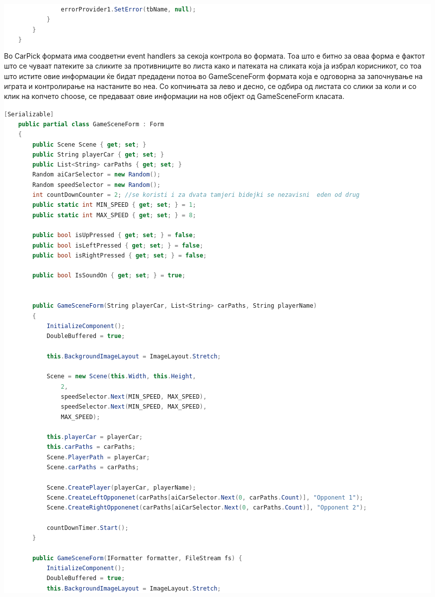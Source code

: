 ```c#
                errorProvider1.SetError(tbName, null);
            }
        }
    }
```
Во CarPick формата има соодветни event handlers за секоја контрола во формата. Тоа што е битно за оваа форма е фактот што се чуваат патеките за сликите за противниците во листа како и патеката на сликата која ја избрал корисникот, со тоа што истите овие информации ќе бидат предадени потоа во GameSceneForm формата која е одговорна за започнување на играта и контролирање на настаните во неа. Со копчињата за лево и десно, се одбира од листата со слики за коли и со клик на копчето choose, се предаваат овие информации на нов објект од GameSceneForm класата.

```c#
[Serializable]
    public partial class GameSceneForm : Form
    {
        public Scene Scene { get; set; }
        public String playerCar { get; set; }
        public List<String> carPaths { get; set; }
        Random aiCarSelector = new Random();
        Random speedSelector = new Random();
        int countDownCounter = 2; //se koristi i za dvata tamjeri bidejki se nezavisni  eden od drug       
        public static int MIN_SPEED { get; set; } = 1;
        public static int MAX_SPEED { get; set; } = 8;

        public bool isUpPressed { get; set; } = false;
        public bool isLeftPressed { get; set; } = false;
        public bool isRightPressed { get; set; } = false;

        public bool IsSoundOn { get; set; } = true;


        public GameSceneForm(String playerCar, List<String> carPaths, String playerName)
        {
            InitializeComponent();
            DoubleBuffered = true;

            this.BackgroundImageLayout = ImageLayout.Stretch;

            Scene = new Scene(this.Width, this.Height,
                2,
                speedSelector.Next(MIN_SPEED, MAX_SPEED),
                speedSelector.Next(MIN_SPEED, MAX_SPEED),
                MAX_SPEED);

            this.playerCar = playerCar;
            this.carPaths = carPaths;
            Scene.PlayerPath = playerCar;
            Scene.carPaths = carPaths;

            Scene.CreatePlayer(playerCar, playerName);
            Scene.CreateLeftOpponenet(carPaths[aiCarSelector.Next(0, carPaths.Count)], "Opponent 1");
            Scene.CreateRightOpponenet(carPaths[aiCarSelector.Next(0, carPaths.Count)], "Opponent 2");

            countDownTimer.Start();
        }

        public GameSceneForm(IFormatter formatter, FileStream fs) {
            InitializeComponent();
            DoubleBuffered = true;
            this.BackgroundImageLayout = ImageLayout.Stretch;
```